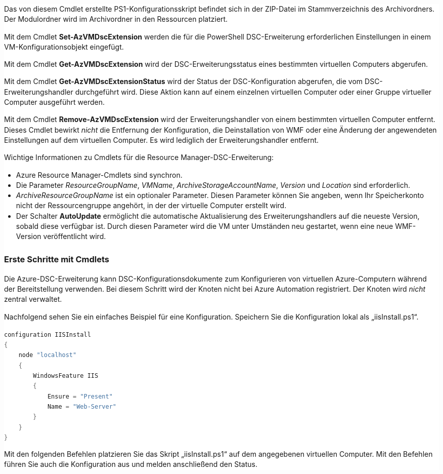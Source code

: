 Das von diesem Cmdlet erstellte PS1-Konfigurationsskript befindet sich in der ZIP-Datei im Stammverzeichnis des Archivordners. Der Modulordner wird im Archivordner in den Ressourcen platziert.

Mit dem Cmdlet **Set-AzVMDscExtension** werden die für die PowerShell DSC-Erweiterung erforderlichen Einstellungen in einem VM-Konfigurationsobjekt eingefügt.

Mit dem Cmdlet **Get-AzVMDscExtension** wird der DSC-Erweiterungsstatus eines bestimmten virtuellen Computers abgerufen.

Mit dem Cmdlet **Get-AzVMDscExtensionStatus** wird der Status der DSC-Konfiguration abgerufen, die vom DSC-Erweiterungshandler durchgeführt wird. Diese Aktion kann auf einem einzelnen virtuellen Computer oder einer Gruppe virtueller Computer ausgeführt werden.

Mit dem Cmdlet **Remove-AzVMDscExtension** wird der Erweiterungshandler von einem bestimmten virtuellen Computer entfernt. Dieses Cmdlet bewirkt *nicht* die Entfernung der Konfiguration, die Deinstallation von WMF oder eine Änderung der angewendeten Einstellungen auf dem virtuellen Computer. Es wird lediglich der Erweiterungshandler entfernt.

Wichtige Informationen zu Cmdlets für die Resource Manager-DSC-Erweiterung:

- Azure Resource Manager-Cmdlets sind synchron.
- Die Parameter *ResourceGroupName*, *VMName*, *ArchiveStorageAccountName*, *Version* und *Location* sind erforderlich.
- *ArchiveResourceGroupName* ist ein optionaler Parameter. Diesen Parameter können Sie angeben, wenn Ihr Speicherkonto nicht der Ressourcengruppe angehört, in der der virtuelle Computer erstellt wird.
- Der Schalter **AutoUpdate** ermöglicht die automatische Aktualisierung des Erweiterungshandlers auf die neueste Version, sobald diese verfügbar ist. Durch diesen Parameter wird die VM unter Umständen neu gestartet, wenn eine neue WMF-Version veröffentlicht wird.

### <a name="get-started-with-cmdlets"></a>Erste Schritte mit Cmdlets

Die Azure-DSC-Erweiterung kann DSC-Konfigurationsdokumente zum Konfigurieren von virtuellen Azure-Computern während der Bereitstellung verwenden. Bei diesem Schritt wird der Knoten nicht bei Azure Automation registriert. Der Knoten wird *nicht* zentral verwaltet.

Nachfolgend sehen Sie ein einfaches Beispiel für eine Konfiguration. Speichern Sie die Konfiguration lokal als „iisInstall.ps1“.

```powershell
configuration IISInstall
{
    node "localhost"
    {
        WindowsFeature IIS
        {
            Ensure = "Present"
            Name = "Web-Server"
        }
    }
}
```

Mit den folgenden Befehlen platzieren Sie das Skript „iisInstall.ps1“ auf dem angegebenen virtuellen Computer. Mit den Befehlen führen Sie auch die Konfiguration aus und melden anschließend den Status.
